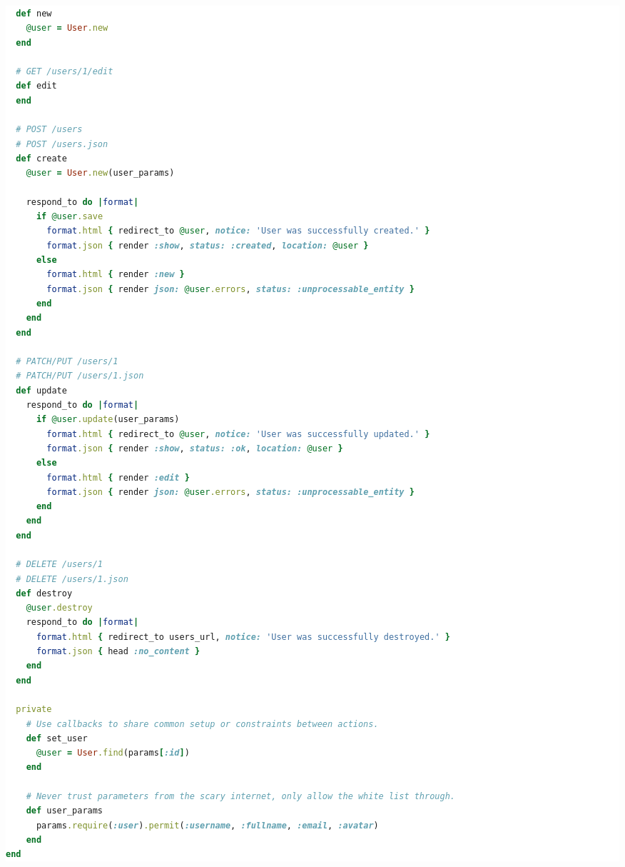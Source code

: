 ```Ruby
  def new
    @user = User.new
  end

  # GET /users/1/edit
  def edit
  end

  # POST /users
  # POST /users.json
  def create
    @user = User.new(user_params)

    respond_to do |format|
      if @user.save
        format.html { redirect_to @user, notice: 'User was successfully created.' }
        format.json { render :show, status: :created, location: @user }
      else
        format.html { render :new }
        format.json { render json: @user.errors, status: :unprocessable_entity }
      end
    end
  end

  # PATCH/PUT /users/1
  # PATCH/PUT /users/1.json
  def update
    respond_to do |format|
      if @user.update(user_params)
        format.html { redirect_to @user, notice: 'User was successfully updated.' }
        format.json { render :show, status: :ok, location: @user }
      else
        format.html { render :edit }
        format.json { render json: @user.errors, status: :unprocessable_entity }
      end
    end
  end

  # DELETE /users/1
  # DELETE /users/1.json
  def destroy
    @user.destroy
    respond_to do |format|
      format.html { redirect_to users_url, notice: 'User was successfully destroyed.' }
      format.json { head :no_content }
    end
  end

  private
    # Use callbacks to share common setup or constraints between actions.
    def set_user
      @user = User.find(params[:id])
    end

    # Never trust parameters from the scary internet, only allow the white list through.
    def user_params
      params.require(:user).permit(:username, :fullname, :email, :avatar)
    end
end
```
